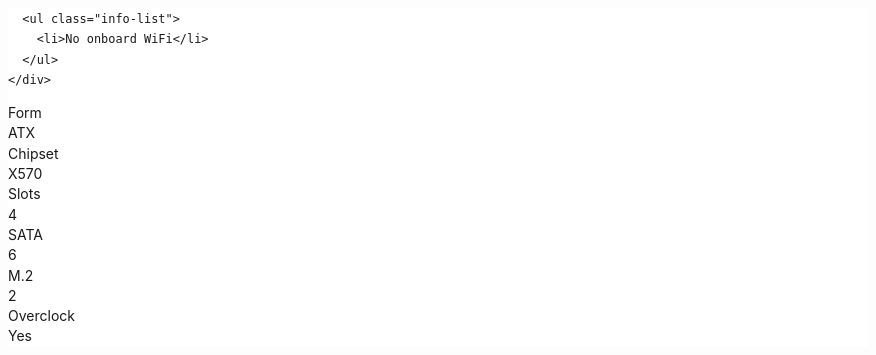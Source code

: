       <ul class="info-list"> 
        <li>No onboard WiFi</li>
      </ul> 
    </div>
  </div>
    <div class="tabs-container">
      <div class="tab-btn">
        <div class="tab-btn-title">
          <img class="tab-img lazyload" data-src="/img/icons/motherboard.png"/><span class="tab-btn-title-margin">Form</span>
        </div>
        <div class="tab-btn-data">
          ATX
        </div>
      </div>
      <div class="tab-btn">
        <div class="tab-btn-title">
          <img class="tab-img lazyload" data-src="/img/icons/chipset.png"/><span class="tab-btn-title-margin">Chipset</span>
        </div>
        <div class="tab-btn-data">
          X570
        </div>
      </div>
      <div class="tab-btn">
        <div class="tab-btn-title">
          <img class="tab-img lazyload" data-src="/img/icons/ram-memory.png"/><span class="tab-btn-title-margin">Slots</span>
        </div>
        <div class="tab-btn-data">
          4
        </div>
      </div>
    <div class="tab-btn">
        <div class="tab-btn-title">
          <img class="tab-img lazyload" data-src="/img/icons/sata.png"/><span class="tab-btn-title-margin">SATA</span>
        </div>
        <div class="tab-btn-data">
          6
        </div>
      </div>
    <div class="tab-btn">
        <div class="tab-btn-title">
          <img class="tab-img lazyload" data-src="/img/icons/nvme.png"/><span class="tab-btn-title-margin">M.2</span>
        </div>
        <div class="tab-btn-data">
          2
        </div>
      </div>
    <div class="tab-btn">
        <div class="tab-btn-title">
          <img class="tab-img lazyload" data-src="/img/icons/flash.png"/><span class="tab-btn-title-margin">Overclock</span>
        </div>
        <div class="tab-btn-data">
          Yes
        </div>
      </div>
  </div>    
</section>
